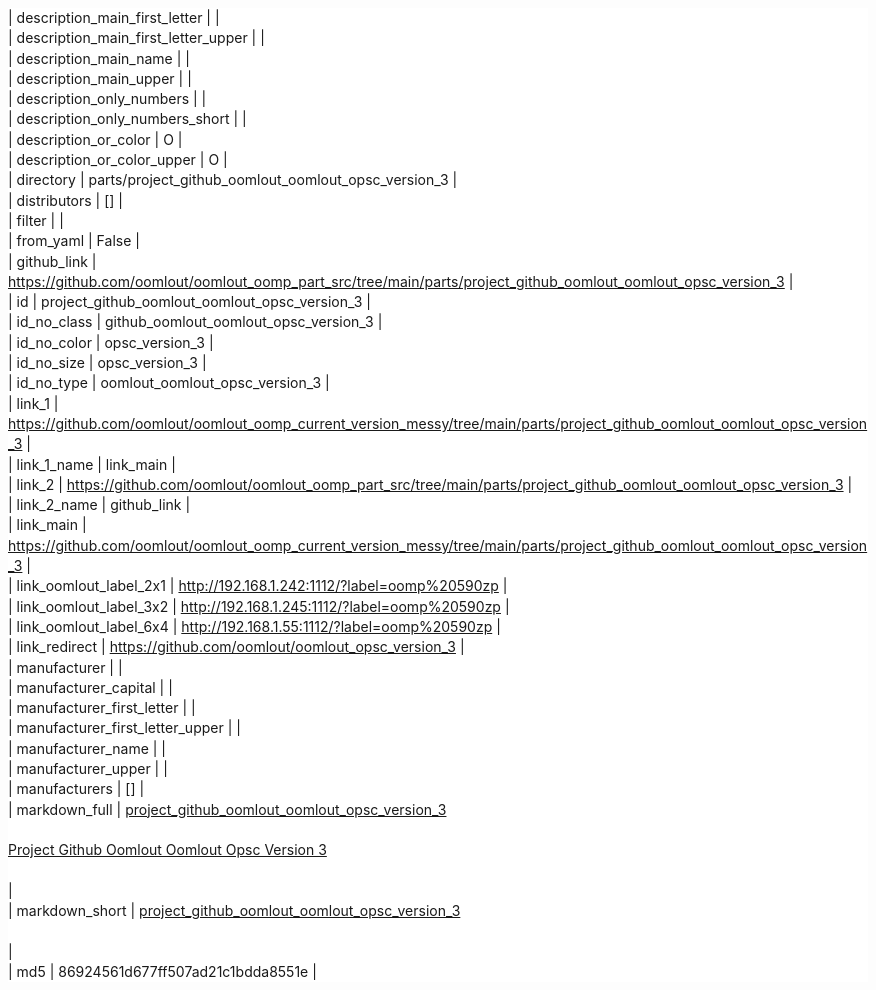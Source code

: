 | description_main_first_letter |  |  
| description_main_first_letter_upper |  |  
| description_main_name |  |  
| description_main_upper |  |  
| description_only_numbers |  |  
| description_only_numbers_short |   |  
| description_or_color | O  |  
| description_or_color_upper | O  |  
| directory | parts/project_github_oomlout_oomlout_opsc_version_3 |  
| distributors | [] |  
| filter |  |  
| from_yaml | False |  
| github_link | https://github.com/oomlout/oomlout_oomp_part_src/tree/main/parts/project_github_oomlout_oomlout_opsc_version_3 |  
| id | project_github_oomlout_oomlout_opsc_version_3 |  
| id_no_class | github_oomlout_oomlout_opsc_version_3 |  
| id_no_color | opsc_version_3 |  
| id_no_size | opsc_version_3 |  
| id_no_type | oomlout_oomlout_opsc_version_3 |  
| link_1 | https://github.com/oomlout/oomlout_oomp_current_version_messy/tree/main/parts/project_github_oomlout_oomlout_opsc_version_3 |  
| link_1_name | link_main |  
| link_2 | https://github.com/oomlout/oomlout_oomp_part_src/tree/main/parts/project_github_oomlout_oomlout_opsc_version_3 |  
| link_2_name | github_link |  
| link_main | https://github.com/oomlout/oomlout_oomp_current_version_messy/tree/main/parts/project_github_oomlout_oomlout_opsc_version_3 |  
| link_oomlout_label_2x1 | http://192.168.1.242:1112/?label=oomp%20590zp |  
| link_oomlout_label_3x2 | http://192.168.1.245:1112/?label=oomp%20590zp |  
| link_oomlout_label_6x4 | http://192.168.1.55:1112/?label=oomp%20590zp |  
| link_redirect | https://github.com/oomlout/oomlout_opsc_version_3 |  
| manufacturer |  |  
| manufacturer_capital |  |  
| manufacturer_first_letter |  |  
| manufacturer_first_letter_upper |  |  
| manufacturer_name |  |  
| manufacturer_upper |  |  
| manufacturers | [] |  
| markdown_full | [project_github_oomlout_oomlout_opsc_version_3](https://github.com/oomlout/oomlout_oomp_current_version_messy/tree/main/parts/project_github_oomlout_oomlout_opsc_version_3)<br>[](https://github.com/oomlout/oomlout_oomp_current_version_messy/tree/main/parts/project_github_oomlout_oomlout_opsc_version_3)<br>[Project Github Oomlout Oomlout Opsc Version 3](https://github.com/oomlout/oomlout_oomp_current_version_messy/tree/main/parts/project_github_oomlout_oomlout_opsc_version_3)<br><br> |  
| markdown_short | [project_github_oomlout_oomlout_opsc_version_3](https://github.com/oomlout/oomlout_oomp_current_version_messy/tree/main/parts/project_github_oomlout_oomlout_opsc_version_3)<br><br> |  
| md5 | 86924561d677ff507ad21c1bdda8551e |  